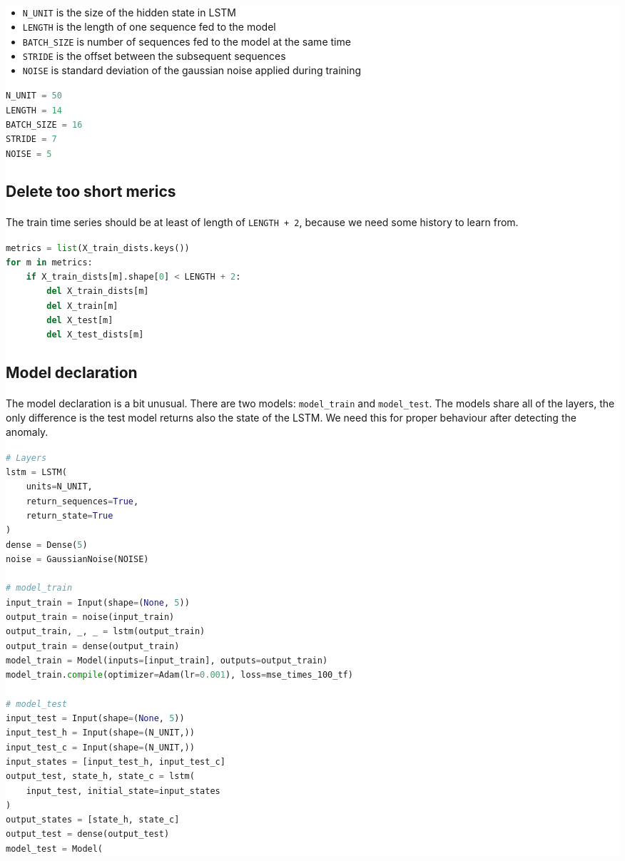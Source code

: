 - `N_UNIT` is the size of the hidden state in LSTM
- `LENGTH` is the length of one sequence fed to the model
- `BATCH_SIZE` is number of sequences fed to the model at the same time
- `STRIDE` is the offset between the subsequent sequences
- `NOISE` is standard deviation of the gaussian noise applied during training


```python
N_UNIT = 50
LENGTH = 14
BATCH_SIZE = 16
STRIDE = 7
NOISE = 5
```

## Delete too short merics

The train time series should be at least of length of `LENGTH + 2`, because we need some history to learn from.


```python
metrics = list(X_train_dists.keys())
for m in metrics:
    if X_train_dists[m].shape[0] < LENGTH + 2:
        del X_train_dists[m]
        del X_train[m]
        del X_test[m]
        del X_test_dists[m]
```

## Model declaration

The model declaration is a bit unusual. There are two models: `model_train` and `model_test`. The models share all of the layers, the only difference is the test model returns also the state of the LSTM. We need this for proper behaviour after detecting the anomaly.


```python
# Layers
lstm = LSTM(
    units=N_UNIT,
    return_sequences=True,
    return_state=True
)
dense = Dense(5)
noise = GaussianNoise(NOISE)

# model_train
input_train = Input(shape=(None, 5))
output_train = noise(input_train)
output_train, _, _ = lstm(output_train)
output_train = dense(output_train)
model_train = Model(inputs=[input_train], outputs=output_train)
model_train.compile(optimizer=Adam(lr=0.001), loss=mse_times_100_tf)

# model_test
input_test = Input(shape=(None, 5))
input_test_h = Input(shape=(N_UNIT,))
input_test_c = Input(shape=(N_UNIT,))
input_states = [input_test_h, input_test_c]
output_test, state_h, state_c = lstm(
    input_test, initial_state=input_states
)
output_states = [state_h, state_c]
output_test = dense(output_test)
model_test = Model(
```